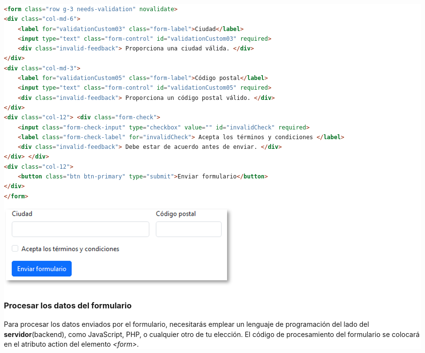 ```html
<form class="row g-3 needs-validation" novalidate> 
<div class="col-md-6"> 
    <label for="validationCustom03" class="form-label">Ciudad</label> 
    <input type="text" class="form-control" id="validationCustom03" required> 
    <div class="invalid-feedback"> Proporciona una ciudad válida. </div> 
</div> 
<div class="col-md-3"> 
    <label for="validationCustom05" class="form-label">Código postal</label> 
    <input type="text" class="form-control" id="validationCustom05" required>
    <div class="invalid-feedback"> Proporciona un código postal válido. </div> 
</div>
<div class="col-12"> <div class="form-check"> 
    <input class="form-check-input" type="checkbox" value="" id="invalidCheck" required> 
    <label class="form-check-label" for="invalidCheck"> Acepta los términos y condiciones </label> 
    <div class="invalid-feedback"> Debe estar de acuerdo antes de enviar. </div> 
</div> </div> 
<div class="col-12"> 
    <button class="btn btn-primary" type="submit">Enviar formulario</button>
</div> 
</form>
```

![](media/navbar_bootstrap5.png)


### Procesar los datos del formulario

Para procesar los datos enviados por el formulario, necesitarás emplear un lenguaje de programación del lado del **servidor**(backend), como JavaScript, PHP, o cualquier otro de tu elección. El código de procesamiento del formulario se colocará en el atributo action del elemento *\<form>*.
